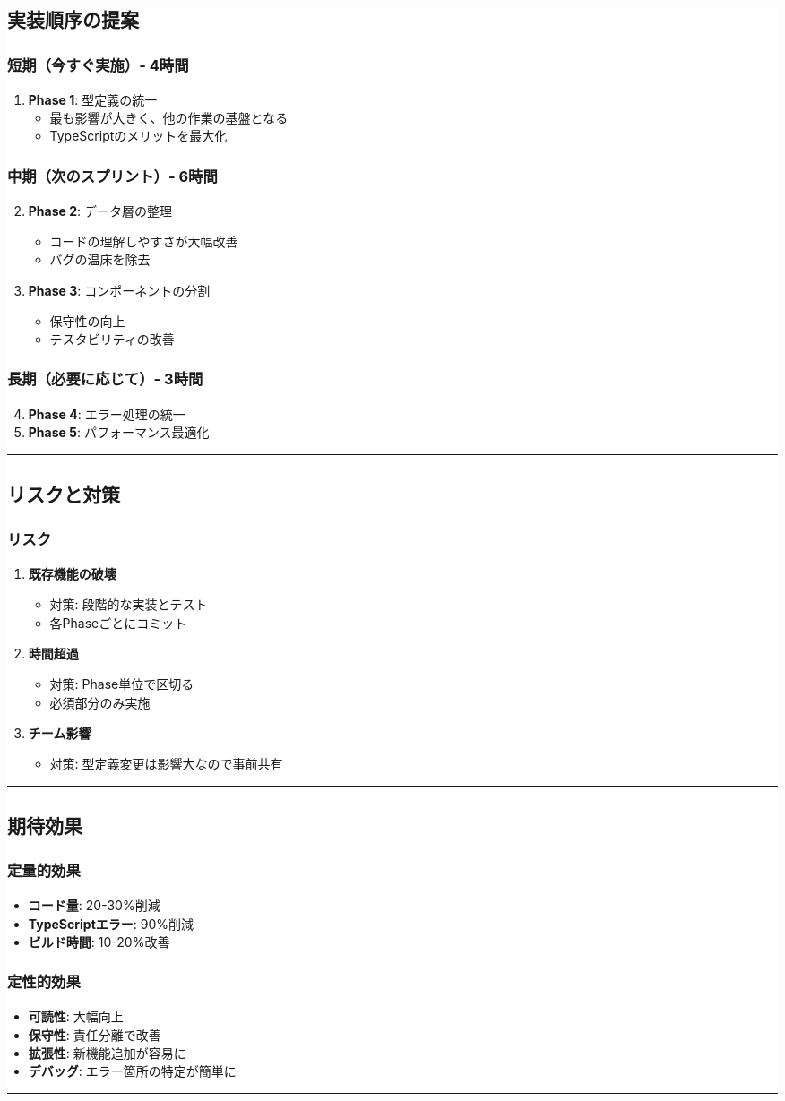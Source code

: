 
## 実装順序の提案

### 短期（今すぐ実施）- 4時間
1. **Phase 1**: 型定義の統一
   - 最も影響が大きく、他の作業の基盤となる
   - TypeScriptのメリットを最大化

### 中期（次のスプリント）- 6時間  
2. **Phase 2**: データ層の整理
   - コードの理解しやすさが大幅改善
   - バグの温床を除去

3. **Phase 3**: コンポーネントの分割
   - 保守性の向上
   - テスタビリティの改善

### 長期（必要に応じて）- 3時間
4. **Phase 4**: エラー処理の統一
5. **Phase 5**: パフォーマンス最適化

---

## リスクと対策

### リスク
1. **既存機能の破壊**
   - 対策: 段階的な実装とテスト
   - 各Phaseごとにコミット

2. **時間超過**
   - 対策: Phase単位で区切る
   - 必須部分のみ実施

3. **チーム影響**
   - 対策: 型定義変更は影響大なので事前共有

---

## 期待効果

### 定量的効果
- **コード量**: 20-30%削減
- **TypeScriptエラー**: 90%削減
- **ビルド時間**: 10-20%改善

### 定性的効果
- **可読性**: 大幅向上
- **保守性**: 責任分離で改善
- **拡張性**: 新機能追加が容易に
- **デバッグ**: エラー箇所の特定が簡単に

---